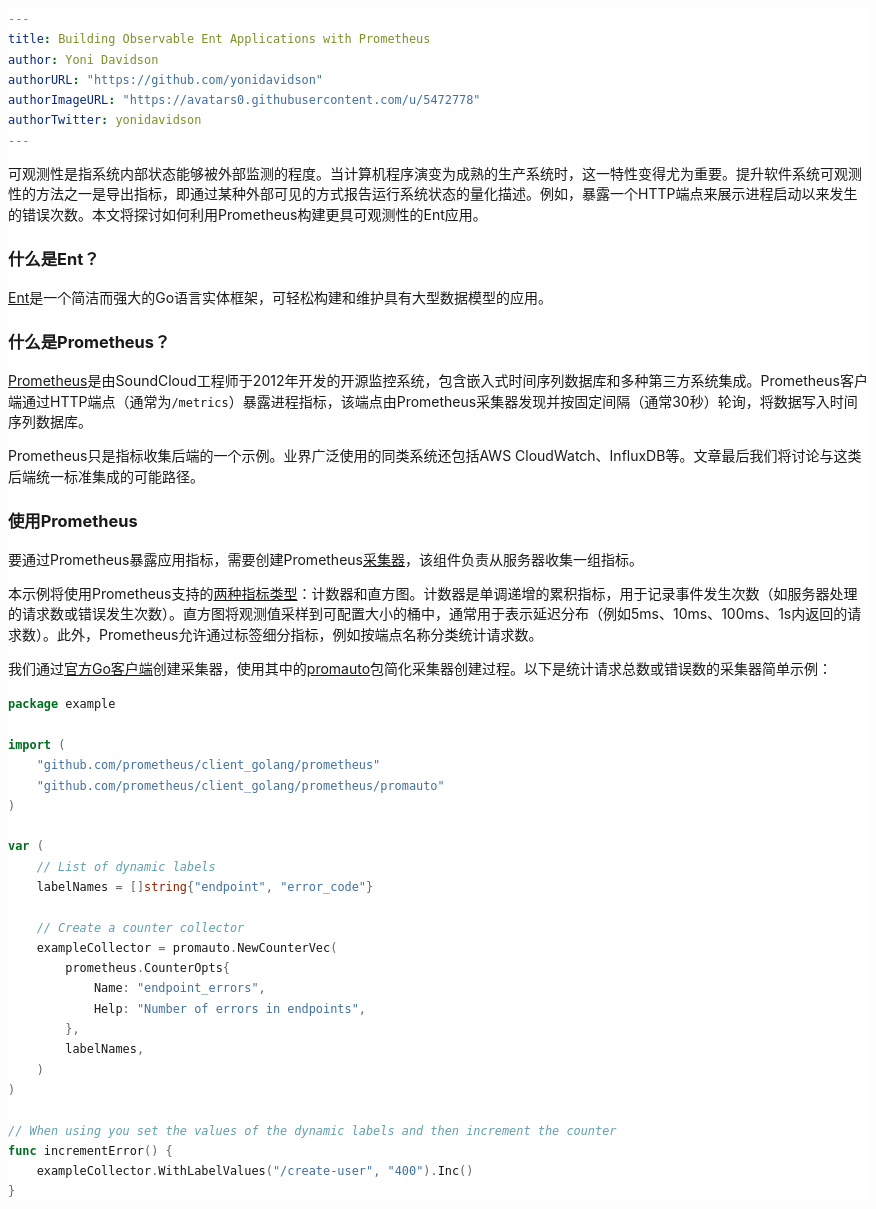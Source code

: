 ```yaml
---
title: Building Observable Ent Applications with Prometheus
author: Yoni Davidson
authorURL: "https://github.com/yonidavidson"
authorImageURL: "https://avatars0.githubusercontent.com/u/5472778"
authorTwitter: yonidavidson
---
```


可观测性是指系统内部状态能够被外部监测的程度。当计算机程序演变为成熟的生产系统时，这一特性变得尤为重要。提升软件系统可观测性的方法之一是导出指标，即通过某种外部可见的方式报告运行系统状态的量化描述。例如，暴露一个HTTP端点来展示进程启动以来发生的错误次数。本文将探讨如何利用Prometheus构建更具可观测性的Ent应用。

### 什么是Ent？

[Ent](https://entgo.io/docs/getting-started/)是一个简洁而强大的Go语言实体框架，可轻松构建和维护具有大型数据模型的应用。

### 什么是Prometheus？

[Prometheus](https://prometheus.io/)是由SoundCloud工程师于2012年开发的开源监控系统，包含嵌入式时间序列数据库和多种第三方系统集成。Prometheus客户端通过HTTP端点（通常为`/metrics`）暴露进程指标，该端点由Prometheus采集器发现并按固定间隔（通常30秒）轮询，将数据写入时间序列数据库。

Prometheus只是指标收集后端的一个示例。业界广泛使用的同类系统还包括AWS CloudWatch、InfluxDB等。文章最后我们将讨论与这类后端统一标准集成的可能路径。

### 使用Prometheus

要通过Prometheus暴露应用指标，需要创建Prometheus[采集器](https://prometheus.io/docs/introduction/glossary/#collector)，该组件负责从服务器收集一组指标。

本示例将使用Prometheus支持的[两种指标类型](https://prometheus.io/docs/concepts/metric_types/)：计数器和直方图。计数器是单调递增的累积指标，用于记录事件发生次数（如服务器处理的请求数或错误发生次数）。直方图将观测值采样到可配置大小的桶中，通常用于表示延迟分布（例如5ms、10ms、100ms、1s内返回的请求数）。此外，Prometheus允许通过标签细分指标，例如按端点名称分类统计请求数。

我们通过[官方Go客户端](https://github.com/prometheus/client_golang)创建采集器，使用其中的[promauto](https://pkg.go.dev/github.com/prometheus/client_golang@v1.11.0/prometheus/promauto)包简化采集器创建过程。以下是统计请求总数或错误数的采集器简单示例：

```go
package example

import (
	"github.com/prometheus/client_golang/prometheus"
	"github.com/prometheus/client_golang/prometheus/promauto"
)

var (
	// List of dynamic labels
	labelNames = []string{"endpoint", "error_code"}

	// Create a counter collector
	exampleCollector = promauto.NewCounterVec(
		prometheus.CounterOpts{
			Name: "endpoint_errors",
			Help: "Number of errors in endpoints",
		},
		labelNames,
	)
)

// When using you set the values of the dynamic labels and then increment the counter
func incrementError() {
	exampleCollector.WithLabelValues("/create-user", "400").Inc()
}
```
